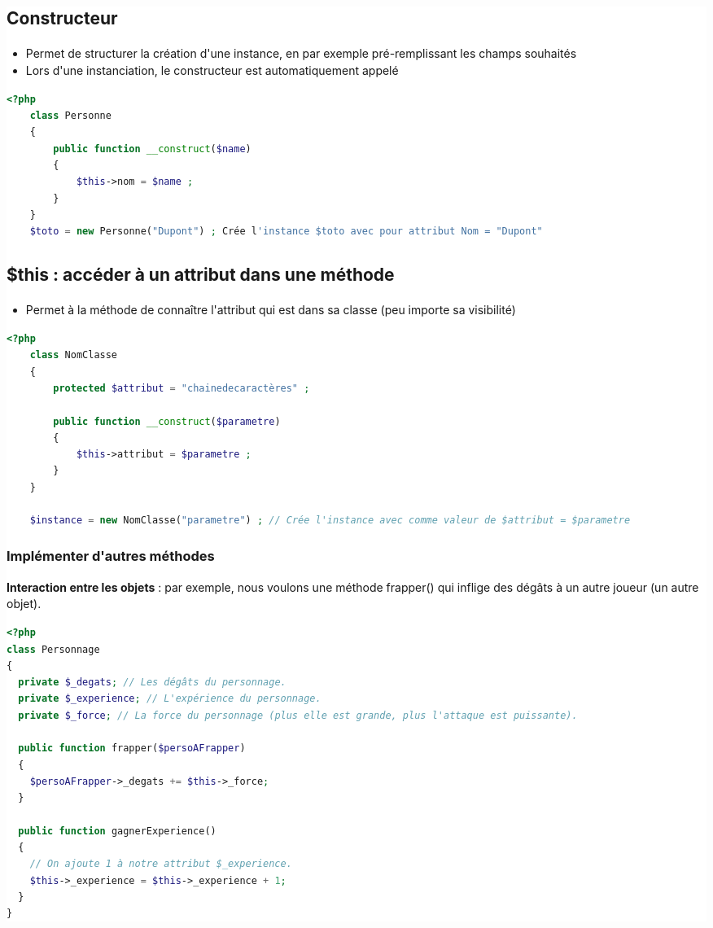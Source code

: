 
## Constructeur 

* Permet de structurer la création d'une instance, en par exemple pré-remplissant les champs souhaités
* Lors d'une instanciation, le constructeur est automatiquement appelé 

```php
<?php 
	class Personne 
	{
		public function __construct($name)
		{
			$this->nom = $name ;
		}
	}
	$toto = new Personne("Dupont") ; Crée l'instance $toto avec pour attribut Nom = "Dupont"
```


## $this : accéder à un attribut dans une méthode

* Permet à la méthode de connaître l'attribut qui est dans sa classe (peu importe sa visibilité) 

```php
<?php 
	class NomClasse 
	{
		protected $attribut = "chainedecaractères" ;

		public function __construct($parametre)
		{
			$this->attribut = $parametre ;
		}
	}

	$instance = new NomClasse("parametre") ; // Crée l'instance avec comme valeur de $attribut = $parametre
```



### Implémenter d'autres méthodes 

**Interaction entre les objets** : par exemple, nous voulons une méthode frapper() qui inflige des dégâts à un autre joueur (un autre objet).

```php
<?php
class Personnage
{
  private $_degats; // Les dégâts du personnage.
  private $_experience; // L'expérience du personnage.
  private $_force; // La force du personnage (plus elle est grande, plus l'attaque est puissante).
        
  public function frapper($persoAFrapper)
  {
    $persoAFrapper->_degats += $this->_force;
  }
        
  public function gagnerExperience()
  {
    // On ajoute 1 à notre attribut $_experience.
    $this->_experience = $this->_experience + 1;
  }
}
```
